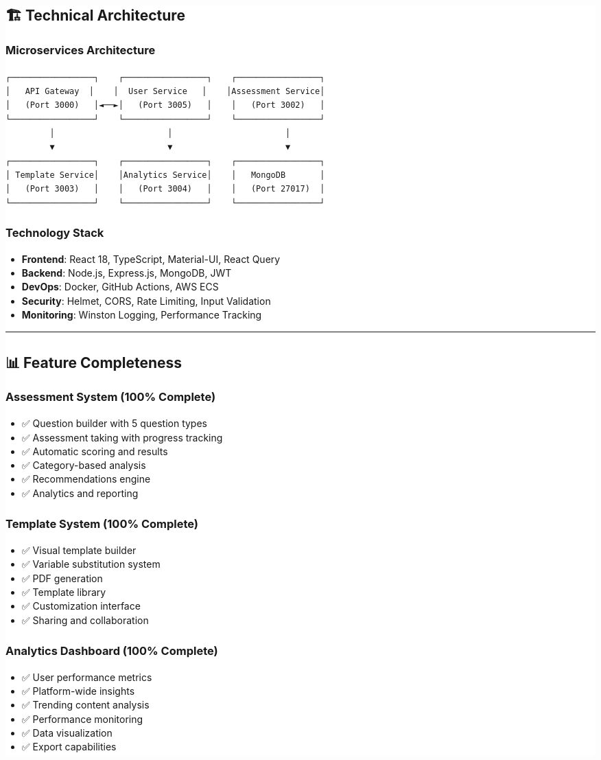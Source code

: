 ## 🏗️ **Technical Architecture**

### **Microservices Architecture**
```
┌─────────────────┐    ┌─────────────────┐    ┌─────────────────┐
│   API Gateway  │    │  User Service   │    │Assessment Service│
│   (Port 3000)   │◄──►│   (Port 3005)   │    │   (Port 3002)   │
└─────────────────┘    └─────────────────┘    └─────────────────┘
         │                       │                       │
         ▼                       ▼                       ▼
┌─────────────────┐    ┌─────────────────┐    ┌─────────────────┐
│ Template Service│    │Analytics Service│    │   MongoDB       │
│   (Port 3003)   │    │   (Port 3004)   │    │   (Port 27017)  │
└─────────────────┘    └─────────────────┘    └─────────────────┘
```

### **Technology Stack**
- **Frontend**: React 18, TypeScript, Material-UI, React Query
- **Backend**: Node.js, Express.js, MongoDB, JWT
- **DevOps**: Docker, GitHub Actions, AWS ECS
- **Security**: Helmet, CORS, Rate Limiting, Input Validation
- **Monitoring**: Winston Logging, Performance Tracking

---

## 📊 **Feature Completeness**

### **Assessment System** (100% Complete)
- ✅ Question builder with 5 question types
- ✅ Assessment taking with progress tracking
- ✅ Automatic scoring and results
- ✅ Category-based analysis
- ✅ Recommendations engine
- ✅ Analytics and reporting

### **Template System** (100% Complete)
- ✅ Visual template builder
- ✅ Variable substitution system
- ✅ PDF generation
- ✅ Template library
- ✅ Customization interface
- ✅ Sharing and collaboration

### **Analytics Dashboard** (100% Complete)
- ✅ User performance metrics
- ✅ Platform-wide insights
- ✅ Trending content analysis
- ✅ Performance monitoring
- ✅ Data visualization
- ✅ Export capabilities

